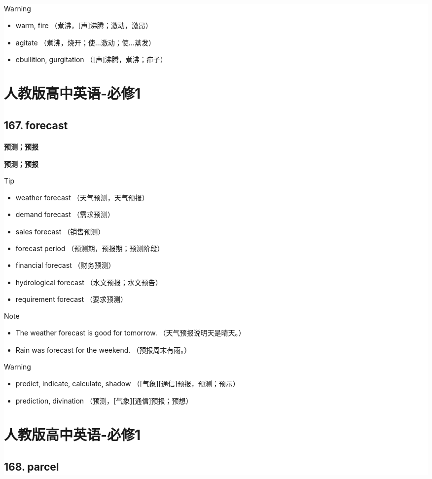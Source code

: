 > [!WARNING]
>
> - warm, fire （煮沸，[声]沸腾；激动，激昂）
>
> - agitate （煮沸，烧开；使…激动；使…蒸发）
>
> - ebullition, gurgitation （[声]沸腾，煮沸；疖子）
>

# 人教版高中英语-必修1

## 167. forecast

**预测；预报**

**预测；预报**

> [!TIP]
>
> - weather forecast （天气预测，天气预报）
>
> - demand forecast （需求预测）
>
> - sales forecast （销售预测）
>
> - forecast period （预测期，预报期；预测阶段）
>
> - financial forecast （财务预测）
>
> - hydrological forecast （水文预报；水文预告）
>
> - requirement forecast （要求预测）
>

> [!NOTE]
>
> - The weather forecast is good for tomorrow. （天气预报说明天是晴天。）
>
> - Rain was forecast for the weekend. （预报周末有雨。）
>

> [!WARNING]
>
> - predict, indicate, calculate, shadow （[气象][通信]预报，预测；预示）
>
> - prediction, divination （预测，[气象][通信]预报；预想）
>

# 人教版高中英语-必修1

## 168. parcel
